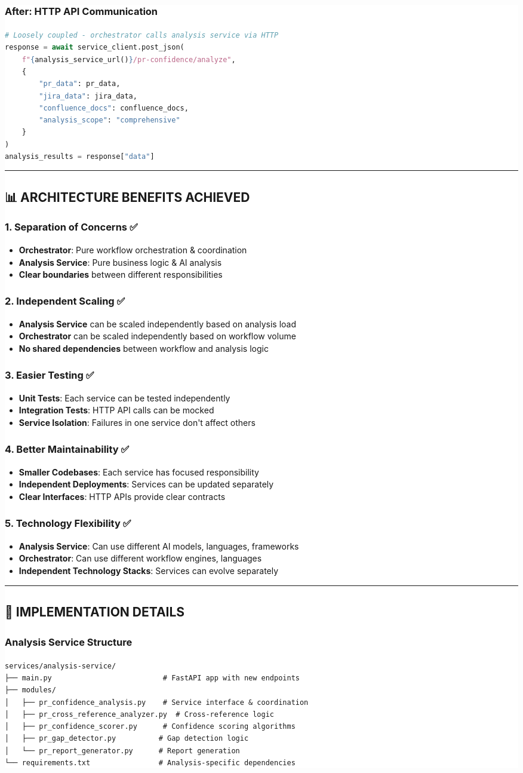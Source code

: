 ### **After: HTTP API Communication**
```python
# Loosely coupled - orchestrator calls analysis service via HTTP
response = await service_client.post_json(
    f"{analysis_service_url()}/pr-confidence/analyze",
    {
        "pr_data": pr_data,
        "jira_data": jira_data,
        "confluence_docs": confluence_docs,
        "analysis_scope": "comprehensive"
    }
)
analysis_results = response["data"]
```

---

## 📊 **ARCHITECTURE BENEFITS ACHIEVED**

### **1. Separation of Concerns** ✅
- **Orchestrator**: Pure workflow orchestration & coordination
- **Analysis Service**: Pure business logic & AI analysis
- **Clear boundaries** between different responsibilities

### **2. Independent Scaling** ✅
- **Analysis Service** can be scaled independently based on analysis load
- **Orchestrator** can be scaled independently based on workflow volume
- **No shared dependencies** between workflow and analysis logic

### **3. Easier Testing** ✅
- **Unit Tests**: Each service can be tested independently
- **Integration Tests**: HTTP API calls can be mocked
- **Service Isolation**: Failures in one service don't affect others

### **4. Better Maintainability** ✅
- **Smaller Codebases**: Each service has focused responsibility
- **Independent Deployments**: Services can be updated separately
- **Clear Interfaces**: HTTP APIs provide clear contracts

### **5. Technology Flexibility** ✅
- **Analysis Service**: Can use different AI models, languages, frameworks
- **Orchestrator**: Can use different workflow engines, languages
- **Independent Technology Stacks**: Services can evolve separately

---

## 🚀 **IMPLEMENTATION DETAILS**

### **Analysis Service Structure**
```
services/analysis-service/
├── main.py                          # FastAPI app with new endpoints
├── modules/
│   ├── pr_confidence_analysis.py    # Service interface & coordination
│   ├── pr_cross_reference_analyzer.py  # Cross-reference logic
│   ├── pr_confidence_scorer.py      # Confidence scoring algorithms
│   ├── pr_gap_detector.py          # Gap detection logic
│   └── pr_report_generator.py      # Report generation
└── requirements.txt                # Analysis-specific dependencies
```
